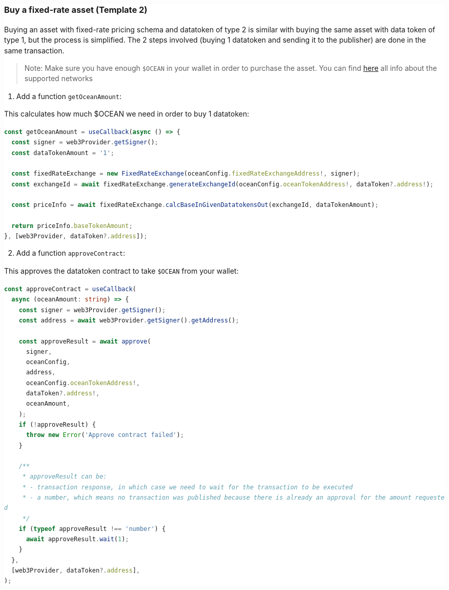 ### Buy a fixed-rate asset (Template 2)

Buying an asset with fixed-rate pricing schema and datatoken of type 2 is similar with buying the same asset with data token of type 1, but the process is simplified. The 2 steps involved (buying 1 datatoken and sending it to the publisher) are done in the same transaction.

> Note: Make sure you have enough `$OCEAN` in your wallet in order to purchase the asset. You can find [here](https://docs.oceanprotocol.com/discover/networks) all info about the supported networks

1. Add a function `getOceanAmount`:

This calculates how much $OCEAN we need in order to buy 1 datatoken:
```typescript jsx
const getOceanAmount = useCallback(async () => {
  const signer = web3Provider.getSigner();
  const dataTokenAmount = '1';

  const fixedRateExchange = new FixedRateExchange(oceanConfig.fixedRateExchangeAddress!, signer);
  const exchangeId = await fixedRateExchange.generateExchangeId(oceanConfig.oceanTokenAddress!, dataToken?.address!);

  const priceInfo = await fixedRateExchange.calcBaseInGivenDatatokensOut(exchangeId, dataTokenAmount);

  return priceInfo.baseTokenAmount;
}, [web3Provider, dataToken?.address]);
```

2. Add a function `approveContract`:

This approves the datatoken contract to take `$OCEAN` from your wallet:
```typescript jsx
const approveContract = useCallback(
  async (oceanAmount: string) => {
    const signer = web3Provider.getSigner();
    const address = await web3Provider.getSigner().getAddress();

    const approveResult = await approve(
      signer,
      oceanConfig,
      address,
      oceanConfig.oceanTokenAddress!,
      dataToken?.address!,
      oceanAmount,
    );
    if (!approveResult) {
      throw new Error('Approve contract failed');
    }

    /**
     * approveResult can be:
     * - transaction response, in which case we need to wait for the transaction to be executed
     * - a number, which means no transaction was published because there is already an approval for the amount requested
     */
    if (typeof approveResult !== 'number') {
      await approveResult.wait(1);
    }
  },
  [web3Provider, dataToken?.address],
);
```
